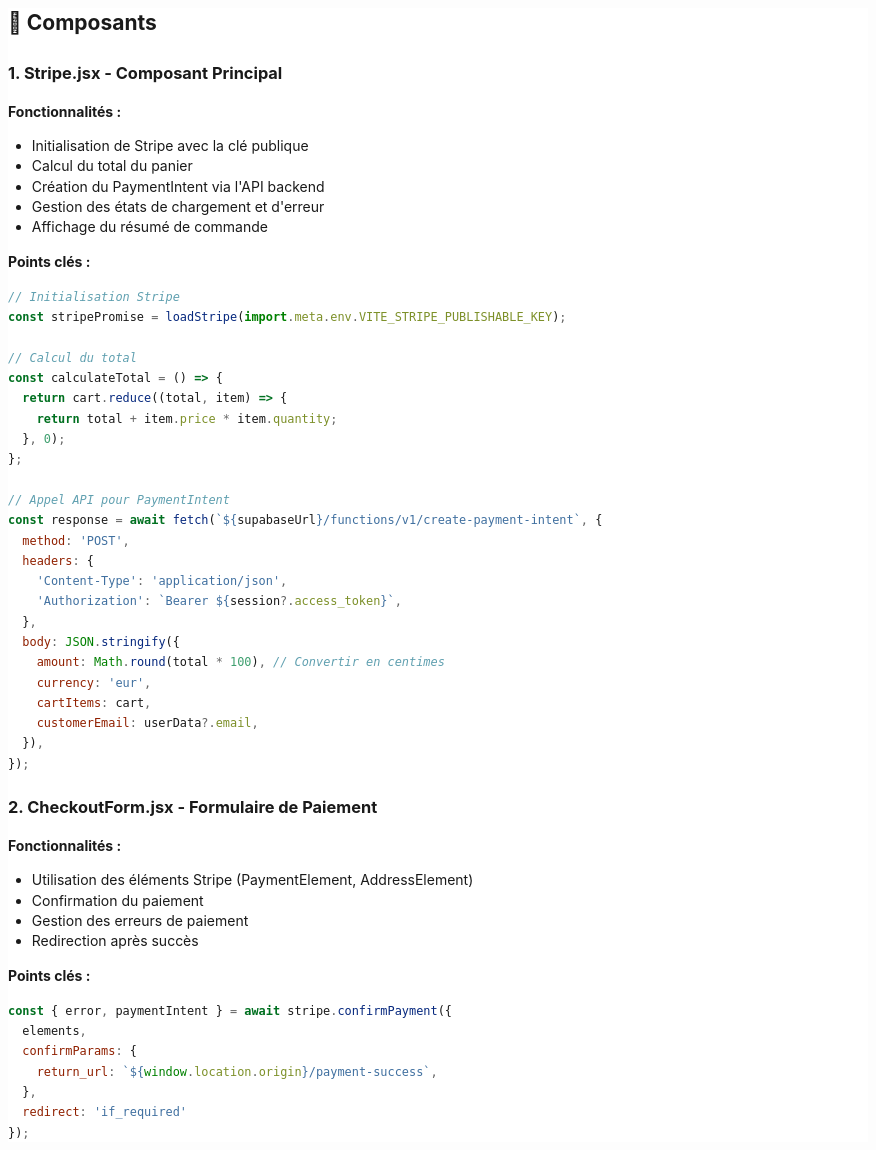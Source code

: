 ## 📱 Composants

### 1. Stripe.jsx - Composant Principal

**Fonctionnalités :**
- Initialisation de Stripe avec la clé publique
- Calcul du total du panier
- Création du PaymentIntent via l'API backend
- Gestion des états de chargement et d'erreur
- Affichage du résumé de commande

**Points clés :**
```jsx
// Initialisation Stripe
const stripePromise = loadStripe(import.meta.env.VITE_STRIPE_PUBLISHABLE_KEY);

// Calcul du total
const calculateTotal = () => {
  return cart.reduce((total, item) => {
    return total + item.price * item.quantity;
  }, 0);
};

// Appel API pour PaymentIntent
const response = await fetch(`${supabaseUrl}/functions/v1/create-payment-intent`, {
  method: 'POST',
  headers: {
    'Content-Type': 'application/json',
    'Authorization': `Bearer ${session?.access_token}`,
  },
  body: JSON.stringify({
    amount: Math.round(total * 100), // Convertir en centimes
    currency: 'eur',
    cartItems: cart,
    customerEmail: userData?.email,
  }),
});
```

### 2. CheckoutForm.jsx - Formulaire de Paiement

**Fonctionnalités :**
- Utilisation des éléments Stripe (PaymentElement, AddressElement)
- Confirmation du paiement
- Gestion des erreurs de paiement
- Redirection après succès

**Points clés :**
```jsx
const { error, paymentIntent } = await stripe.confirmPayment({
  elements,
  confirmParams: {
    return_url: `${window.location.origin}/payment-success`,
  },
  redirect: 'if_required'
});
```
